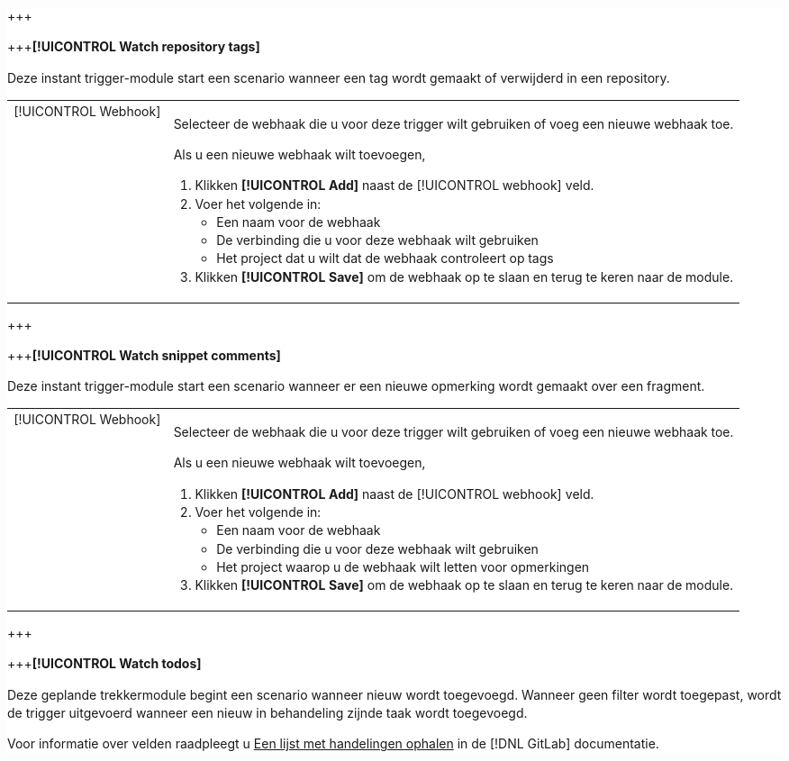 +++

+++**[!UICONTROL Watch repository tags]**

Deze instant trigger-module start een scenario wanneer een tag wordt gemaakt of verwijderd in een repository.

<table style="table-layout:auto"> 
   <col> 
   <col> 
   <tbody> 
   <tr> 
   <td role="rowheader">[!UICONTROL Webhook]</td> 
   <td><p>Selecteer de webhaak die u voor deze trigger wilt gebruiken of voeg een nieuwe webhaak toe. </p><p>Als u een nieuwe webhaak wilt toevoegen, <ol><li>Klikken <b>[!UICONTROL Add]</b> naast de [!UICONTROL webhook] veld.</li><li>Voer het volgende in: <ul><li>Een naam voor de webhaak</li><li>De verbinding die u voor deze webhaak wilt gebruiken</li><li>Het project dat u wilt dat de webhaak controleert op tags</li></ul></li><li>Klikken <b>[!UICONTROL Save]</b> om de webhaak op te slaan en terug te keren naar de module. </td> 
   </tr> 
   </tbody> 
</table>

+++

+++**[!UICONTROL Watch snippet comments]**

Deze instant trigger-module start een scenario wanneer er een nieuwe opmerking wordt gemaakt over een fragment.

<table style="table-layout:auto"> 
   <col> 
   <col> 
   <tbody> 
   <tr> 
   <td role="rowheader">[!UICONTROL Webhook]</td> 
   <td><p>Selecteer de webhaak die u voor deze trigger wilt gebruiken of voeg een nieuwe webhaak toe. </p><p>Als u een nieuwe webhaak wilt toevoegen, <ol><li>Klikken <b>[!UICONTROL Add]</b> naast de [!UICONTROL webhook] veld.</li><li>Voer het volgende in: <ul><li>Een naam voor de webhaak</li><li>De verbinding die u voor deze webhaak wilt gebruiken</li><li>Het project waarop u de webhaak wilt letten voor opmerkingen</li></ul></li><li>Klikken <b>[!UICONTROL Save]</b> om de webhaak op te slaan en terug te keren naar de module. </td> 
   </tr> 
   </tbody> 
</table>

+++

+++**[!UICONTROL Watch todos]**

Deze geplande trekkermodule begint een scenario wanneer nieuw wordt toegevoegd. Wanneer geen filter wordt toegepast, wordt de trigger uitgevoerd wanneer een nieuw in behandeling zijnde taak wordt toegevoegd.

Voor informatie over velden raadpleegt u [Een lijst met handelingen ophalen](https://docs.gitlab.com/ee/api/todos.html#get-a-list-of-todos) in de [!DNL GitLab] documentatie.
